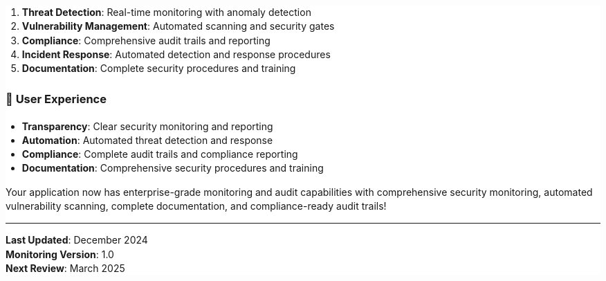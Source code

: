 1. **Threat Detection**: Real-time monitoring with anomaly detection
2. **Vulnerability Management**: Automated scanning and security gates
3. **Compliance**: Comprehensive audit trails and reporting
4. **Incident Response**: Automated detection and response procedures
5. **Documentation**: Complete security procedures and training

### 🎯 **User Experience**

- **Transparency**: Clear security monitoring and reporting
- **Automation**: Automated threat detection and response
- **Compliance**: Complete audit trails and compliance reporting
- **Documentation**: Comprehensive security procedures and training

Your application now has enterprise-grade monitoring and audit capabilities with comprehensive security monitoring, automated vulnerability scanning, complete documentation, and compliance-ready audit trails!

---

**Last Updated**: December 2024  
**Monitoring Version**: 1.0  
**Next Review**: March 2025
